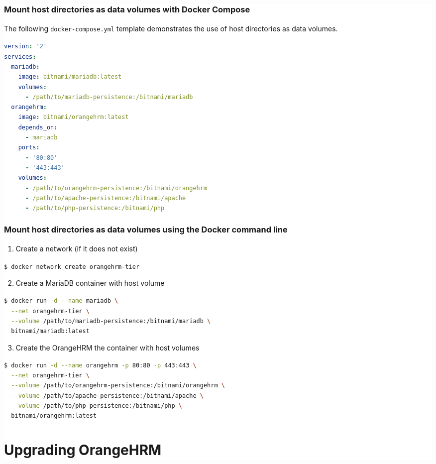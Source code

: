 ### Mount host directories as data volumes with Docker Compose

The following `docker-compose.yml` template demonstrates the use of host directories as data volumes.

```yaml
version: '2'
services:
  mariadb:
    image: bitnami/mariadb:latest
    volumes:
      - /path/to/mariadb-persistence:/bitnami/mariadb
  orangehrm:
    image: bitnami/orangehrm:latest
    depends_on:
      - mariadb
    ports:
      - '80:80'
      - '443:443'
    volumes:
      - /path/to/orangehrm-persistence:/bitnami/orangehrm
      - /path/to/apache-persistence:/bitnami/apache
      - /path/to/php-persistence:/bitnami/php
```

### Mount host directories as data volumes using the Docker command line

1. Create a network (if it does not exist)
  ```bash
  $ docker network create orangehrm-tier
  ```

2. Create a MariaDB container with host volume
  ```bash
  $ docker run -d --name mariadb \
    --net orangehrm-tier \
    --volume /path/to/mariadb-persistence:/bitnami/mariadb \
    bitnami/mariadb:latest
  ```

3. Create the OrangeHRM the container with host volumes
  ```bash
  $ docker run -d --name orangehrm -p 80:80 -p 443:443 \
    --net orangehrm-tier \
    --volume /path/to/orangehrm-persistence:/bitnami/orangehrm \
    --volume /path/to/apache-persistence:/bitnami/apache \
    --volume /path/to/php-persistence:/bitnami/php \
    bitnami/orangehrm:latest
  ```

# Upgrading OrangeHRM
